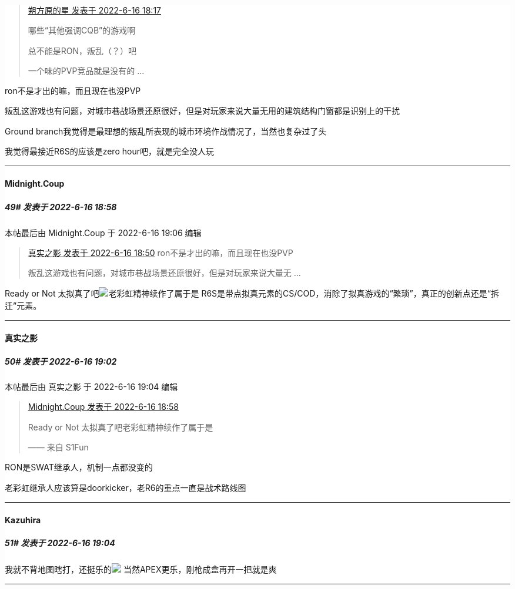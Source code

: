 <blockquote><a href="httphttps://bbs.saraba1st.com/2b/forum.php?mod=redirect&amp;goto=findpost&amp;pid=56294384&amp;ptid=2076146" target="_blank">朔方原的星 发表于 2022-6-16 18:17</a>

哪些“其他强调CQB”的游戏啊

总不能是RON，叛乱（？）吧

一个味的PVP竞品就是没有的 ...</blockquote>
ron不是才出的嘛，而且现在也没PVP

叛乱这游戏也有问题，对城市巷战场景还原很好，但是对玩家来说大量无用的建筑结构门窗都是识别上的干扰

Ground branch我觉得是最理想的叛乱所表现的城市环境作战情况了，当然也复杂过了头

我觉得最接近R6S的应该是zero hour吧，就是完全没人玩

*****

####  Midnight.Coup  
##### 49#       发表于 2022-6-16 18:58

 本帖最后由 Midnight.Coup 于 2022-6-16 19:06 编辑 
<blockquote><a href="httphttps://bbs.saraba1st.com/2b/forum.php?mod=redirect&amp;goto=findpost&amp;pid=56294736&amp;ptid=2076146" target="_blank">真实之影 发表于 2022-6-16 18:50</a>
ron不是才出的嘛，而且现在也没PVP

叛乱这游戏也有问题，对城市巷战场景还原很好，但是对玩家来说大量无 ...</blockquote>
Ready or Not 太拟真了吧<img src="https://static.saraba1st.com/image/smiley/face2017/067.png" referrerpolicy="no-referrer">老彩虹精神续作了属于是
R6S是带点拟真元素的CS/COD，消除了拟真游戏的“繁琐”，真正的创新点还是“拆迁”元素。

*****

####  真实之影  
##### 50#       发表于 2022-6-16 19:02

 本帖最后由 真实之影 于 2022-6-16 19:04 编辑 
<blockquote><a href="httphttps://bbs.saraba1st.com/2b/forum.php?mod=redirect&amp;goto=findpost&amp;pid=56294818&amp;ptid=2076146" target="_blank">Midnight.Coup 发表于 2022-6-16 18:58</a>

Ready or Not 太拟真了吧老彩虹精神续作了属于是

—— 来自 S1Fun</blockquote>
RON是SWAT继承人，机制一点都没变的

老彩虹继承人应该算是doorkicker，老R6的重点一直是战术路线图

*****

####  Kazuhira  
##### 51#       发表于 2022-6-16 19:04

我就不背地图瞎打，还挺乐的<img src="https://static.saraba1st.com/image/smiley/face2017/065.png" referrerpolicy="no-referrer">
当然APEX更乐，刚枪成盒再开一把就是爽

*****
